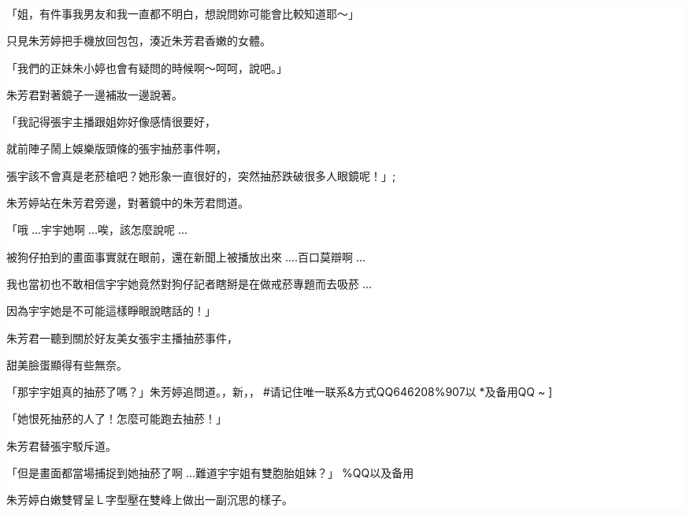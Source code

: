 「姐，有件事我男友和我一直都不明白，想說問妳可能會比較知道耶～」



只見朱芳婷把手機放回包包，湊近朱芳君香嫩的女體。



「我們的正妹朱小婷也會有疑問的時候啊～呵呵，說吧。」



朱芳君對著鏡子一邊補妝一邊說著。



「我記得張宇主播跟姐妳好像感情很要好，



就前陣子鬧上娛樂版頭條的張宇抽菸事件啊，



張宇該不會真是老菸槍吧？她形象一直很好的，突然抽菸跌破很多人眼鏡呢！」;



朱芳婷站在朱芳君旁邊，對著鏡中的朱芳君問道。



「哦 ...宇宇她啊 ...唉，該怎麼說呢 ...



被狗仔拍到的畫面事實就在眼前，還在新聞上被播放出來 ....百口莫辯啊 ...



我也當初也不敢相信宇宇她竟然對狗仔記者瞎掰是在做戒菸專題而去吸菸 ...



因為宇宇她是不可能這樣睜眼說瞎話的！」



朱芳君一聽到關於好友美女張宇主播抽菸事件，



甜美臉蛋顯得有些無奈。





「那宇宇姐真的抽菸了嗎？」朱芳婷追問道。，新，， #请记住唯一联系&方式QQ646208%907以 *及备用QQ ~ ]



「她恨死抽菸的人了！怎麼可能跑去抽菸！」



朱芳君替張宇駁斥道。



「但是畫面都當場捕捉到她抽菸了啊 ...難道宇宇姐有雙胞胎姐妹？」 %QQ以及备用



朱芳婷白嫩雙臂呈Ｌ字型壓在雙峰上做出一副沉思的樣子。

